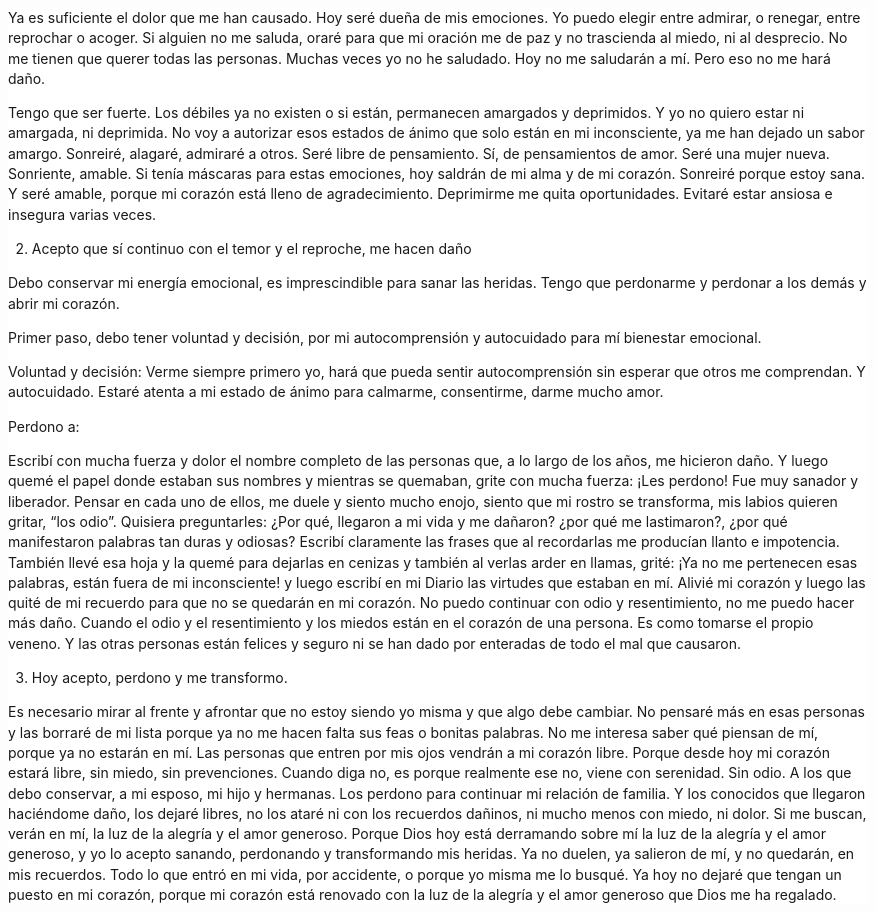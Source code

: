 Ya es suficiente el dolor que me han causado. Hoy seré dueña de mis emociones. Yo puedo elegir entre admirar, o renegar, entre reprochar o acoger.  Si alguien no me saluda, oraré para que mi oración me de paz y no trascienda al miedo, ni al desprecio. No me tienen que querer todas las personas. Muchas veces yo no he saludado. Hoy no me saludarán a mí. Pero eso no me hará daño.

Tengo que ser fuerte. Los débiles ya no existen o si están, permanecen amargados y deprimidos. Y yo no quiero estar ni amargada, ni deprimida. No voy a autorizar esos estados de ánimo que solo están en mi inconsciente, ya me han dejado un sabor amargo.
Sonreiré, alagaré, admiraré a otros. Seré libre de pensamiento. Sí, de pensamientos de amor. Seré una mujer nueva. Sonriente, amable. Si tenía máscaras para estas emociones, hoy saldrán de mi alma y de mi corazón. Sonreiré porque estoy sana. Y seré amable, porque mi corazón está lleno de agradecimiento.
Deprimirme me quita oportunidades. Evitaré estar ansiosa e insegura varias veces.

2. Acepto que sí continuo con el temor y el reproche, me hacen daño

Debo conservar mi energía emocional, es imprescindible para sanar las heridas.
Tengo que perdonarme y perdonar a los demás y abrir mi corazón.

Primer paso, debo tener voluntad y decisión, por mi autocomprensión y autocuidado para mí bienestar emocional.

Voluntad y decisión: Verme siempre primero yo, hará que pueda sentir autocomprensión sin esperar que otros me comprendan. Y autocuidado. Estaré atenta a mi estado de ánimo para calmarme, consentirme, darme mucho amor.

Perdono a:

Escribí con mucha fuerza y dolor el nombre completo de las personas que, a lo largo de los años, me hicieron daño. Y luego quemé el papel donde estaban sus nombres y mientras se quemaban, grite con mucha fuerza: ¡Les perdono! 
Fue muy sanador y liberador.
Pensar en cada uno de ellos, me duele y siento mucho enojo, siento que mi rostro se transforma, mis labios quieren gritar, “los odio”. Quisiera preguntarles: ¿Por qué, llegaron a mi vida y me dañaron? ¿por qué me lastimaron?, ¿por qué manifestaron palabras tan duras y odiosas? 
Escribí claramente las frases que al recordarlas me producían llanto e impotencia. También llevé esa hoja y la quemé para dejarlas en cenizas y también al verlas arder en llamas, grité: ¡Ya no me pertenecen esas palabras, están fuera de mi inconsciente! y luego escribí en mi Diario las virtudes que estaban en mí. Alivié mi corazón y luego las quité de mi recuerdo para que no se quedarán en mi corazón. No puedo continuar con odio y resentimiento, no me puedo hacer más daño. Cuando el odio y el resentimiento y los miedos están en el corazón de una persona. Es como tomarse el propio veneno. Y las otras personas están felices y seguro ni se han dado por enteradas de todo el mal que causaron.

3. Hoy acepto, perdono y me transformo.

Es necesario mirar al frente y afrontar que no estoy siendo yo misma y que algo debe cambiar. 
No pensaré más en esas personas y las borraré de mi lista porque ya no me hacen falta sus feas o bonitas palabras. No me interesa saber qué piensan de mí, porque ya no estarán en mí. Las personas que entren por mis ojos vendrán a mi corazón libre. Porque desde hoy mi corazón estará libre, sin miedo, sin prevenciones. Cuando diga no, es porque realmente ese no, viene con serenidad. Sin odio. 
A los que debo conservar, a mi esposo, mi hijo y hermanas. Los perdono para continuar mi relación de familia. Y los conocidos que llegaron haciéndome daño, los dejaré libres, no los ataré ni con los recuerdos dañinos, ni mucho menos con miedo, ni dolor. Si me buscan, verán en mí, la luz de la alegría y el amor generoso.  Porque Dios hoy está derramando sobre mí la luz de la alegría y el amor generoso, y yo lo acepto sanando, perdonando y transformando mis heridas. Ya no duelen, ya salieron de mí, y no quedarán, en mis recuerdos.
Todo lo que entró en mi vida, por accidente, o porque yo misma me lo busqué. Ya hoy no dejaré que tengan un puesto en mi corazón, porque mi corazón está renovado con la luz de la alegría y el amor generoso que Dios me ha regalado.
